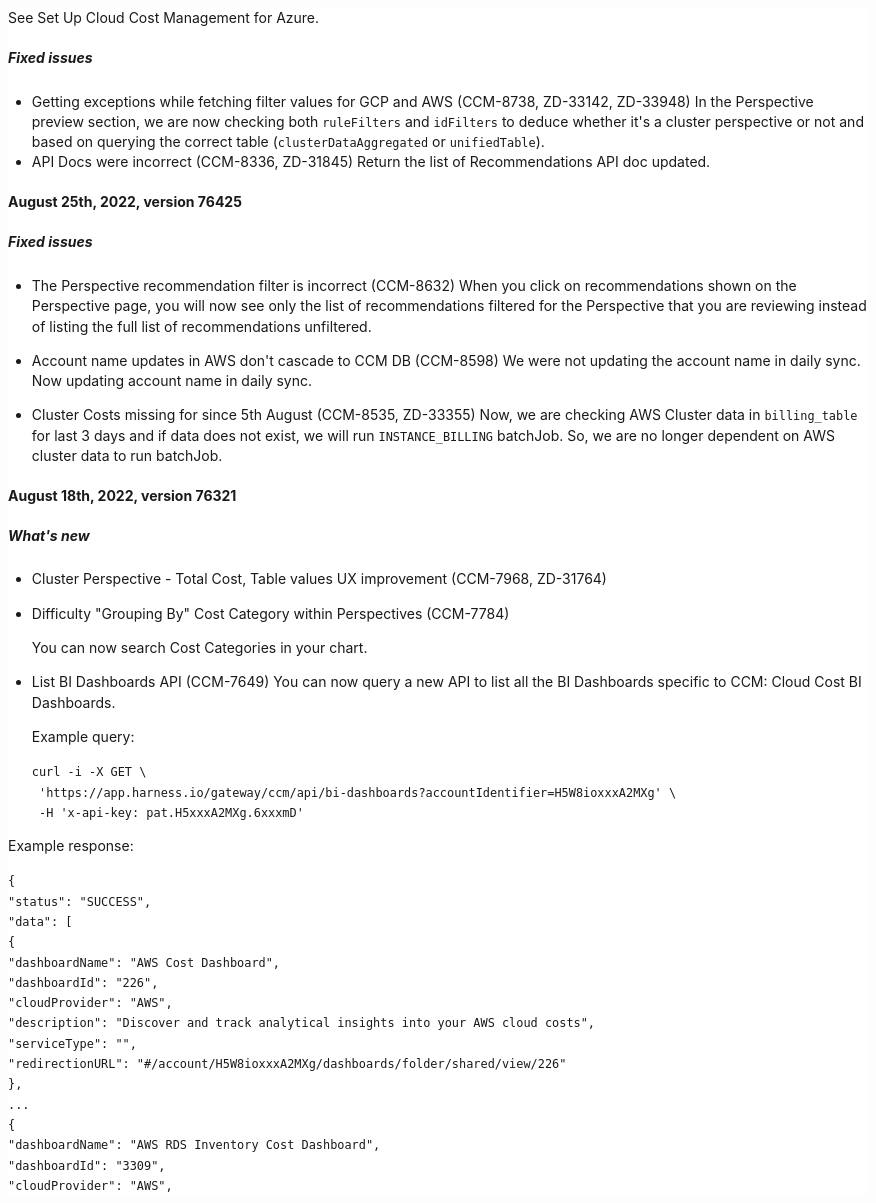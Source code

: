   See Set Up Cloud Cost Management for Azure.

##### Fixed issues

- Getting exceptions while fetching filter values for GCP and AWS (CCM-8738, ZD-33142, ZD-33948)
  In the Perspective preview section, we are now checking both `ruleFilters` and `idFilters` to deduce whether it's a cluster perspective or not and based on querying the correct table (`clusterDataAggregated` or `unifiedTable`).
- API Docs were incorrect (CCM-8336, ZD-31845)
  Return the list of Recommendations API doc updated.

#### August 25th, 2022, version 76425

##### Fixed issues

- The Perspective recommendation filter is incorrect (CCM-8632)
  When you click on recommendations shown on the Perspective page, you will now see only the list of recommendations filtered for the Perspective that you are reviewing instead of listing the full list of recommendations unfiltered.

- Account name updates in AWS don't cascade to CCM DB (CCM-8598)
  We were not updating the account name in daily sync. Now updating account name in daily sync.

- Cluster Costs missing for since 5th August (CCM-8535, ZD-33355)
  Now, we are checking AWS Cluster data in `billing_table` for last 3 days and if data does not exist, we will run `INSTANCE_BILLING` batchJob. So, we are no longer dependent on AWS cluster data to run batchJob.

#### August 18th, 2022, version 76321

##### What's new

- Cluster Perspective - Total Cost, Table values UX improvement (CCM-7968, ZD-31764)

- Difficulty "Grouping By" Cost Category within Perspectives (CCM-7784)

  You can now search Cost Categories in your chart.

- List BI Dashboards API (CCM-7649)
  You can now query a new API to list all the BI Dashboards specific to CCM: Cloud Cost BI Dashboards.

  Example query:

  ```
  curl -i -X GET \
   'https://app.harness.io/gateway/ccm/api/bi-dashboards?accountIdentifier=H5W8ioxxxA2MXg' \
   -H 'x-api-key: pat.H5xxxA2MXg.6xxxmD'
  ```

Example response:

```
{
"status": "SUCCESS",
"data": [
{
"dashboardName": "AWS Cost Dashboard",
"dashboardId": "226",
"cloudProvider": "AWS",
"description": "Discover and track analytical insights into your AWS cloud costs",
"serviceType": "",
"redirectionURL": "#/account/H5W8ioxxxA2MXg/dashboards/folder/shared/view/226"
},
...
{
"dashboardName": "AWS RDS Inventory Cost Dashboard",
"dashboardId": "3309",
"cloudProvider": "AWS",
```